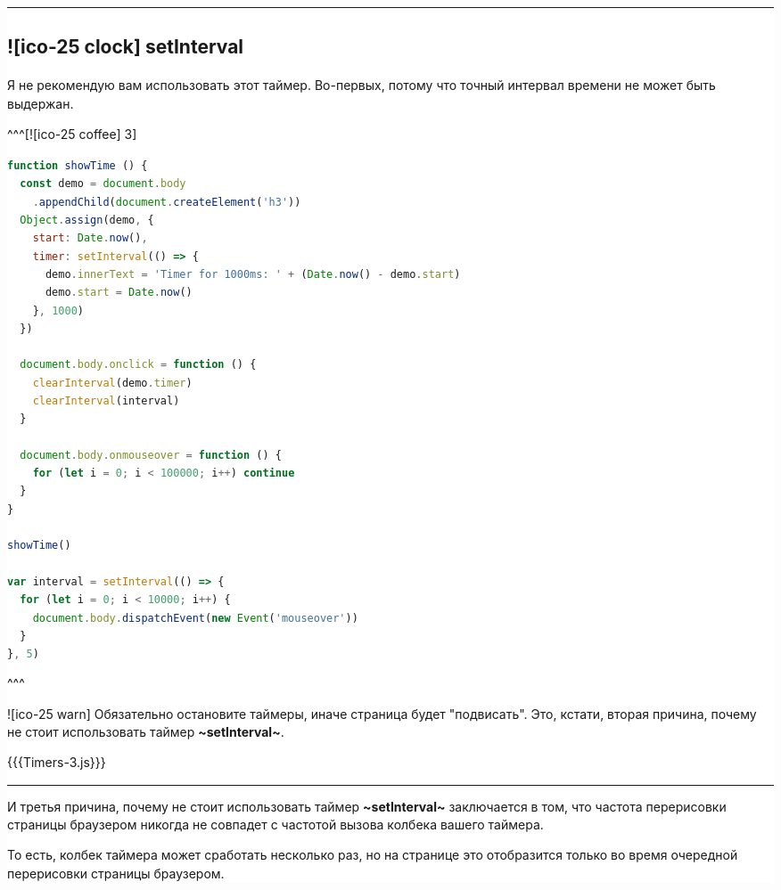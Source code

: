 ____________________________

## ![ico-25 clock] setInterval

Я не рекомендую вам использовать этот таймер.
Во-первых, потому что точный интервал времени не может быть выдержан.

^^^[![ico-25 coffee] 3]

~~~js
function showTime () {
  const demo = document.body
    .appendChild(document.createElement('h3'))
  Object.assign(demo, {
    start: Date.now(),
    timer: setInterval(() => {
      demo.innerText = 'Timer for 1000ms: ' + (Date.now() - demo.start)
      demo.start = Date.now()
    }, 1000)
  })

  document.body.onclick = function () {
    clearInterval(demo.timer)
    clearInterval(interval)
  }

  document.body.onmouseover = function () {
    for (let i = 0; i < 100000; i++) continue
  }
}

showTime()

var interval = setInterval(() => {
  for (let i = 0; i < 10000; i++) {
    document.body.dispatchEvent(new Event('mouseover'))
  }
}, 5)
~~~

^^^

![ico-25 warn] Обязательно остановите таймеры, иначе страница будет "подвисать".
Это, кстати, вторая причина, почему не стоит использовать таймер **~setInterval~**.

{{{Timers-3.js}}}

_________________________________________

И третья причина, почему не стоит использовать таймер **~setInterval~** заключается в том, что частота перерисовки страницы браузером никогда не совпадет с частотой вызова колбека вашего таймера.

То есть, колбек таймера может сработать несколько раз, но на странице это отобразится только во время очередной перерисовки страницы браузером.
